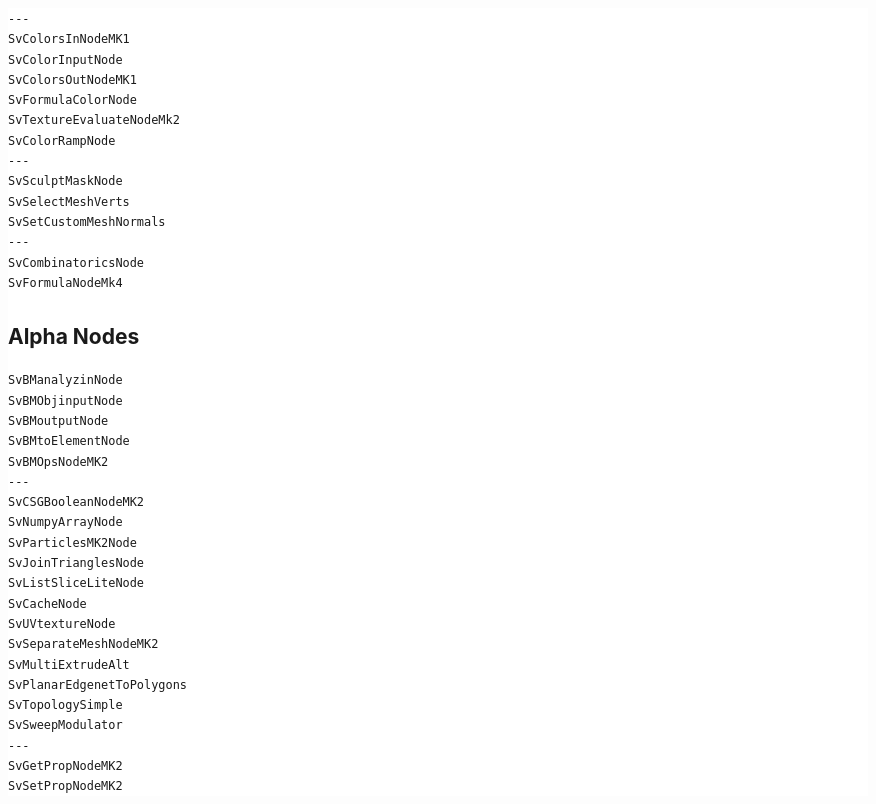     ---
    SvColorsInNodeMK1
    SvColorInputNode
    SvColorsOutNodeMK1
    SvFormulaColorNode
    SvTextureEvaluateNodeMk2
    SvColorRampNode
    ---
    SvSculptMaskNode
    SvSelectMeshVerts
    SvSetCustomMeshNormals
    ---
    SvCombinatoricsNode
    SvFormulaNodeMk4    

## Alpha Nodes
    SvBManalyzinNode
    SvBMObjinputNode
    SvBMoutputNode
    SvBMtoElementNode
    SvBMOpsNodeMK2
    ---
    SvCSGBooleanNodeMK2
    SvNumpyArrayNode
    SvParticlesMK2Node
    SvJoinTrianglesNode
    SvListSliceLiteNode
    SvCacheNode
    SvUVtextureNode
    SvSeparateMeshNodeMK2
    SvMultiExtrudeAlt
    SvPlanarEdgenetToPolygons
    SvTopologySimple
    SvSweepModulator
    ---
    SvGetPropNodeMK2
    SvSetPropNodeMK2
